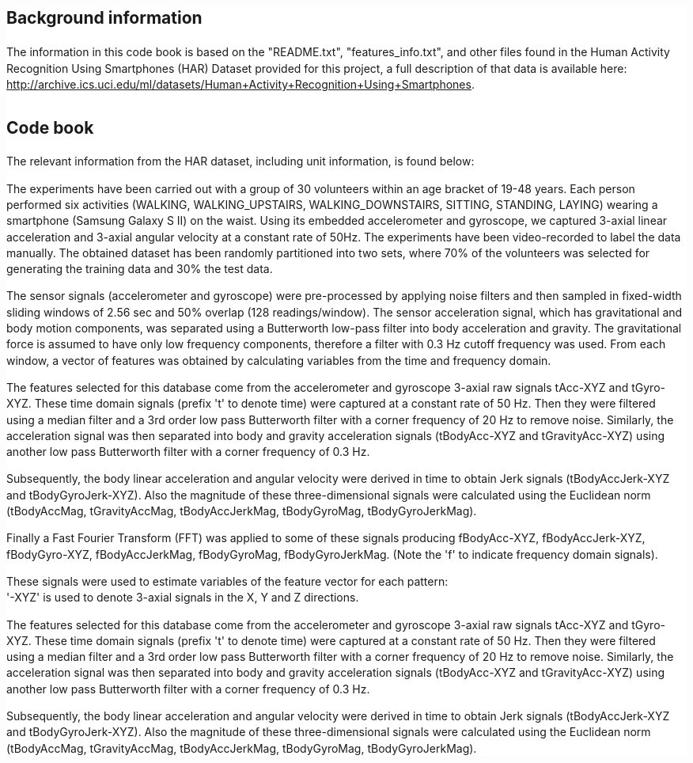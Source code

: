 ## Background information ##

The information in this code book is based on the "README.txt", "features_info.txt", and other files found in the Human Activity Recognition Using Smartphones (HAR) Dataset provided for this project, a full description of that data is available here: http://archive.ics.uci.edu/ml/datasets/Human+Activity+Recognition+Using+Smartphones. 

## Code book ##
The relevant information from the HAR dataset, including unit information, is found below:

The experiments have been carried out with a group of 30 volunteers within an age bracket of 19-48 years. Each person performed six activities (WALKING, WALKING_UPSTAIRS, WALKING_DOWNSTAIRS, SITTING, STANDING, LAYING) wearing a smartphone (Samsung Galaxy S II) on the waist. Using its embedded accelerometer and gyroscope, we captured 3-axial linear acceleration and 3-axial angular velocity at a constant rate of 50Hz. The experiments have been video-recorded to label the data manually. The obtained dataset has been randomly partitioned into two sets, where 70% of the volunteers was selected for generating the training data and 30% the test data. 

The sensor signals (accelerometer and gyroscope) were pre-processed by applying noise filters and then sampled in fixed-width sliding windows of 2.56 sec and 50% overlap (128 readings/window). The sensor acceleration signal, which has gravitational and body motion components, was separated using a Butterworth low-pass filter into body acceleration and gravity. The gravitational force is assumed to have only low frequency components, therefore a filter with 0.3 Hz cutoff frequency was used. From each window, a vector of features was obtained by calculating variables from the time and frequency domain.

The features selected for this database come from the accelerometer and gyroscope 3-axial raw signals tAcc-XYZ and tGyro-XYZ. These time domain signals (prefix 't' to denote time) were captured at a constant rate of 50 Hz. Then they were filtered using a median filter and a 3rd order low pass Butterworth filter with a corner frequency of 20 Hz to remove noise. Similarly, the acceleration signal was then separated into body and gravity acceleration signals (tBodyAcc-XYZ and tGravityAcc-XYZ) using another low pass Butterworth filter with a corner frequency of 0.3 Hz. 

Subsequently, the body linear acceleration and angular velocity were derived in time to obtain Jerk signals (tBodyAccJerk-XYZ and tBodyGyroJerk-XYZ). Also the magnitude of these three-dimensional signals were calculated using the Euclidean norm (tBodyAccMag, tGravityAccMag, tBodyAccJerkMag, tBodyGyroMag, tBodyGyroJerkMag). 

Finally a Fast Fourier Transform (FFT) was applied to some of these signals producing fBodyAcc-XYZ, fBodyAccJerk-XYZ, fBodyGyro-XYZ, fBodyAccJerkMag, fBodyGyroMag, fBodyGyroJerkMag. (Note the 'f' to indicate frequency domain signals). 

These signals were used to estimate variables of the feature vector for each pattern:  
'-XYZ' is used to denote 3-axial signals in the X, Y and Z directions.

The features selected for this database come from the accelerometer and gyroscope 3-axial raw signals tAcc-XYZ and tGyro-XYZ. These time domain signals (prefix 't' to denote time) were captured at a constant rate of 50 Hz. Then they were filtered using a median filter and a 3rd order low pass Butterworth filter with a corner frequency of 20 Hz to remove noise. Similarly, the acceleration signal was then separated into body and gravity acceleration signals (tBodyAcc-XYZ and tGravityAcc-XYZ) using another low pass Butterworth filter with a corner frequency of 0.3 Hz. 

Subsequently, the body linear acceleration and angular velocity were derived in time to obtain Jerk signals (tBodyAccJerk-XYZ and tBodyGyroJerk-XYZ). Also the magnitude of these three-dimensional signals were calculated using the Euclidean norm (tBodyAccMag, tGravityAccMag, tBodyAccJerkMag, tBodyGyroMag, tBodyGyroJerkMag). 
